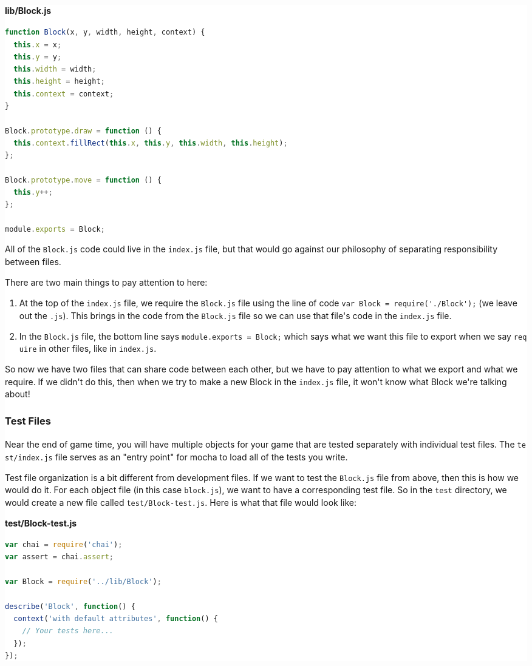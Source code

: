 **lib/Block.js**

```javascript
function Block(x, y, width, height, context) {
  this.x = x;
  this.y = y;
  this.width = width;
  this.height = height;
  this.context = context;
}

Block.prototype.draw = function () {
  this.context.fillRect(this.x, this.y, this.width, this.height);
};

Block.prototype.move = function () {
  this.y++;
};

module.exports = Block;
```

All of the `Block.js` code could live in the `index.js` file, but that would go against our philosophy of separating responsibility between files.

There are two main things to pay attention to here:

1. At the top of the `index.js` file, we require the `Block.js` file using the line of code `var Block = require('./Block');` (we leave out the `.js`). This brings in the code from the `Block.js` file so we can use that file's code in the `index.js` file.

2. In the `Block.js` file, the bottom line says `module.exports = Block;` which says what we want this file to export when we say `require` in other files, like in `index.js`.

So now we have two files that can share code between each other, but we have to pay attention to what we export and what we require. If we didn't do this, then when we try to make a new Block in the `index.js` file, it won't know what Block we're talking about!

### Test Files

Near the end of game time, you will have multiple objects for your game that are tested separately with individual test files. The `test/index.js` file serves as an "entry point" for mocha to load all of the tests you write.

Test file organization is a bit different from development files. If we want to test the `Block.js` file from above, then this is how we would do it. For each object file (in this case `block.js`), we want to have a corresponding test file. So in the `test` directory, we would create a new file called `test/Block-test.js`. Here is what that file would look like:

**test/Block-test.js**

```javascript
var chai = require('chai');
var assert = chai.assert;

var Block = require('../lib/Block');

describe('Block', function() {
  context('with default attributes', function() {
    // Your tests here...  
  });  
});
```

